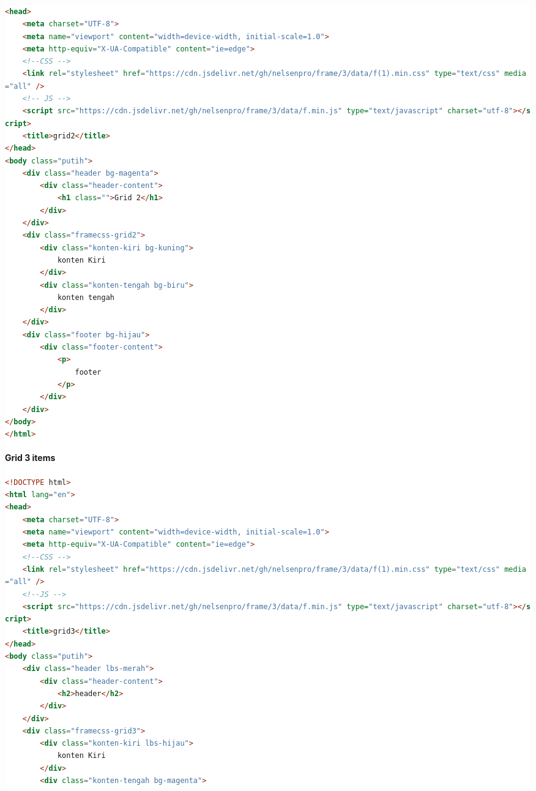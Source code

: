 ```html
<head>
    <meta charset="UTF-8">
    <meta name="viewport" content="width=device-width, initial-scale=1.0">
    <meta http-equiv="X-UA-Compatible" content="ie=edge">
    <!--CSS -->
    <link rel="stylesheet" href="https://cdn.jsdelivr.net/gh/nelsenpro/frame/3/data/f(1).min.css" type="text/css" media="all" />
    <!-- JS -->
    <script src="https://cdn.jsdelivr.net/gh/nelsenpro/frame/3/data/f.min.js" type="text/javascript" charset="utf-8"></script>
    <title>grid2</title>
</head>
<body class="putih">
    <div class="header bg-magenta">
        <div class="header-content">
            <h1 class="">Grid 2</h1>
        </div>
    </div>
    <div class="framecss-grid2">
        <div class="konten-kiri bg-kuning">
            konten Kiri
        </div>
        <div class="konten-tengah bg-biru">
            konten tengah
        </div>
    </div>
    <div class="footer bg-hijau">
        <div class="footer-content">
            <p>
                footer
            </p>
        </div>
    </div>
</body>
</html>
```
#### Grid 3 items
```html
<!DOCTYPE html>
<html lang="en">
<head>
    <meta charset="UTF-8">
    <meta name="viewport" content="width=device-width, initial-scale=1.0">
    <meta http-equiv="X-UA-Compatible" content="ie=edge">
    <!--CSS -->
    <link rel="stylesheet" href="https://cdn.jsdelivr.net/gh/nelsenpro/frame/3/data/f(1).min.css" type="text/css" media="all" />
    <!--JS -->
    <script src="https://cdn.jsdelivr.net/gh/nelsenpro/frame/3/data/f.min.js" type="text/javascript" charset="utf-8"></script>
    <title>grid3</title>
</head>
<body class="putih">
    <div class="header lbs-merah">
        <div class="header-content">
            <h2>header</h2>
        </div>
    </div>
    <div class="framecss-grid3">
        <div class="konten-kiri lbs-hijau">
            konten Kiri
        </div>
        <div class="konten-tengah bg-magenta">
```